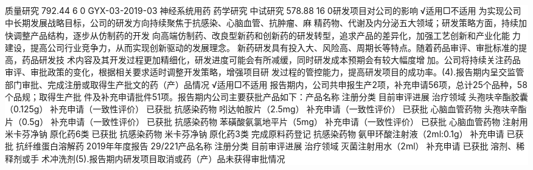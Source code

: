 质量研究
792.44
6
0
GYX-03-2019-03
神经系统用药
药学研究
中试研究
578.88
16
0研发项目对公司的影响
√适用□不适用
为实现公司中长期发展战略目标，公司的研发方向持续聚焦于抗感染、心脑血管、抗肿瘤、麻
精药物、代谢及内分泌五大领域；研发策略方面，持续加快调整产品结构，逐步从仿制药的开发
向高端仿制药、改良型新药和创新药的研发转型，追求产品的差异化，加强工艺创新和产业化能
力建设，提高公司行业竞争力，从而实现创新驱动的发展理念。
新药研发具有投入大、风险高、周期长等特点。随着药品审评、审批标准的提高，药品研发技
术内容及其开发过程更加精细化，研发进度可能会有所减缓，同时研发成本预期会有较大幅度增
加。公司将持续关注药品审评、审批政策的变化，根据相关要求适时调整开发策略，增强项目研
发过程的管控能力，提高研发项目的成功率。(4).报告期内呈交监管部门审批、完成注册或取得生产批文的药（产）品情况
√适用□不适用
报告期内，公司共申报生产2项，补充申请56项，总计25个品种，58个品规；取得生产批
件及补充申请批件51项。报告期内公司主要获批产品如下：产品名称
注册分类
目前审评进展
治疗领域
头孢呋辛酯胶囊（0.125g）
补充申请（一致性评价）
已获批
抗感染药物
吲达帕胺片（2.5mg）
补充申请（一致性评价）
已获批
心脑血管药物
头孢呋辛酯片（0.5g）
补充申请（一致性评价）
已获批
抗感染药物
苯磺酸氨氯地平片（5mg）
补充申请（一致性评价）
已获批
心脑血管药物
注射用米卡芬净钠
原化药6类
已获批
抗感染药物
米卡芬净钠
原化药3类
完成原料药登记
抗感染药物
氨甲环酸注射液（2ml:0.1g）
补充申请
已获批
抗纤维蛋白溶解药
2019年年度报告
29/221产品名称
注册分类
目前审评进展
治疗领域
灭菌注射用水（2ml）
补充申请
已获批
溶剂、稀释剂或手
术冲洗剂(5).报告期内研发项目取消或药（产）品未获得审批情况